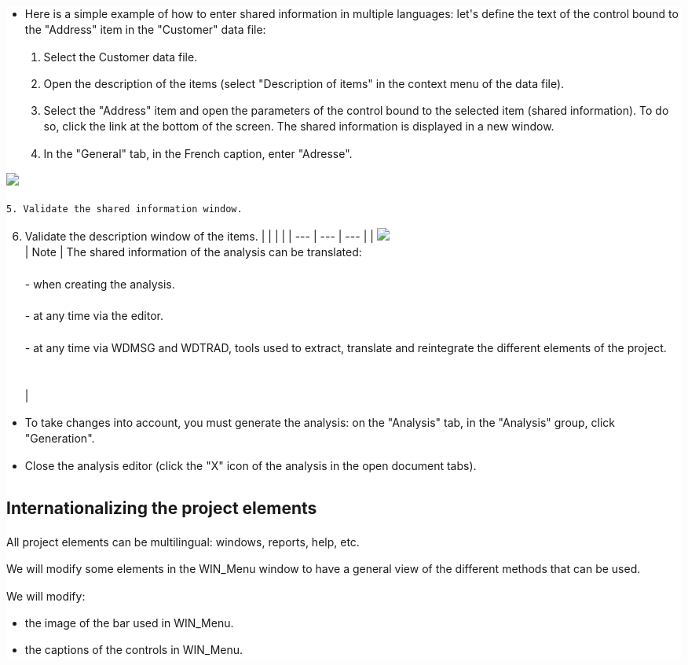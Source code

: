 





- Here is a simple example of how to enter shared information in multiple languages: let's define the text of the control bound to the "Address" item in the "Customer" data file:

	1. Select the Customer data file.

	2. Open the description of the items (select "Description of items" in the context menu of the data file).

	3. Select the "Address" item and open the parameters of the control bound to the selected item (shared information). To do so, click the link at the bottom of the screen. The shared information is displayed in a new window. 

	4. In the "General" tab, in the French caption, enter "Adresse". 
			
![](https://doc.pcsoft.fr/en-US/images/image.awp?langid=3&name=P4_Multilingue%20-%20HC%20N%B0004.jpg&type=thumb)


	5. Validate the shared information window.

6. Validate the description window of the items. 
			|   |   |   |
| --- | --- | --- |
| ![](https://doc.pcsoft.fr/en-US/images/image.awp?langid=3&name=note.png)<br> | Note | The shared information of the analysis can be translated:<br><br>		- when creating the analysis.<br><br>		- at any time via the editor.<br><br>		- at any time via WDMSG and WDTRAD, tools used to extract, translate and reintegrate the different elements of the project.<br><br><br> |








- To take changes into account, you must generate the analysis: on the "Analysis" tab, in the "Analysis" group, click "Generation".




- Close the analysis editor (click the "X" icon of the analysis in the open document tabs). 




<a name="NOTE5"></a>
<a name="NOTE5_1"></a>


## Internationalizing the project elements
<a name="internationalizing_the_project_elements_ELTTEXTE000739"></a>
All project elements can be multilingual: windows, reports, help, etc.

We will modify some elements in the WIN_Menu window to have a general view of the different methods that can be used.

We will modify:

- the image of the bar used in WIN_Menu.

- the captions of the controls in WIN_Menu.
